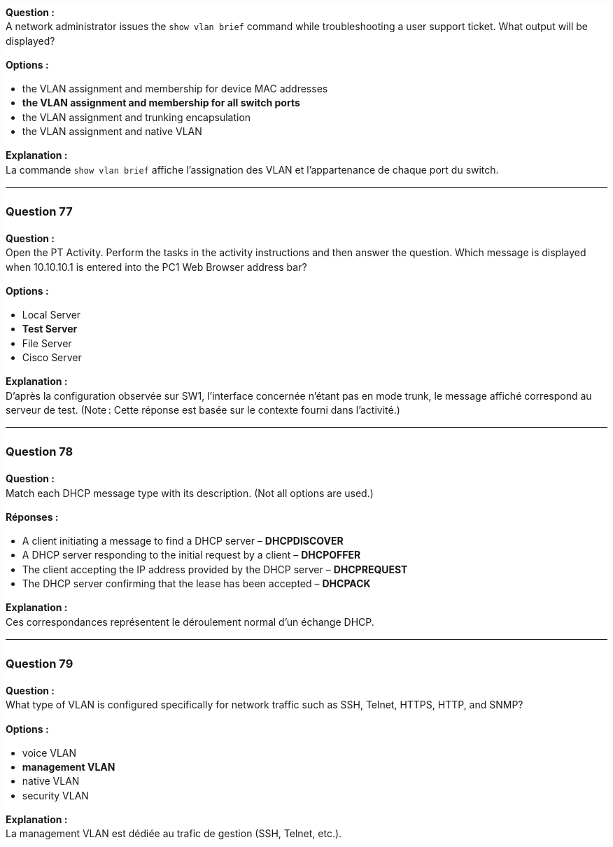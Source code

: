 **Question :**  
A network administrator issues the `show vlan brief` command while troubleshooting a user support ticket. What output will be displayed?

**Options :**
- the VLAN assignment and membership for device MAC addresses
- **the VLAN assignment and membership for all switch ports**
- the VLAN assignment and trunking encapsulation
- the VLAN assignment and native VLAN

**Explanation :**  
La commande `show vlan brief` affiche l’assignation des VLAN et l’appartenance de chaque port du switch.

---

### Question 77

**Question :**  
Open the PT Activity. Perform the tasks in the activity instructions and then answer the question. Which message is displayed when 10.10.10.1 is entered into the PC1 Web Browser address bar?

**Options :**
- Local Server  
- **Test Server**  
- File Server  
- Cisco Server

**Explanation :**  
D’après la configuration observée sur SW1, l’interface concernée n’étant pas en mode trunk, le message affiché correspond au serveur de test. (Note : Cette réponse est basée sur le contexte fourni dans l’activité.)

---

### Question 78

**Question :**  
Match each DHCP message type with its description. (Not all options are used.)

**Réponses :**
- A client initiating a message to find a DHCP server – **DHCPDISCOVER**
- A DHCP server responding to the initial request by a client – **DHCPOFFER**
- The client accepting the IP address provided by the DHCP server – **DHCPREQUEST**
- The DHCP server confirming that the lease has been accepted – **DHCPACK**

**Explanation :**  
Ces correspondances représentent le déroulement normal d’un échange DHCP.

---

### Question 79

**Question :**  
What type of VLAN is configured specifically for network traffic such as SSH, Telnet, HTTPS, HTTP, and SNMP?

**Options :**
- voice VLAN  
- **management VLAN**  
- native VLAN  
- security VLAN

**Explanation :**  
La management VLAN est dédiée au trafic de gestion (SSH, Telnet, etc.).

